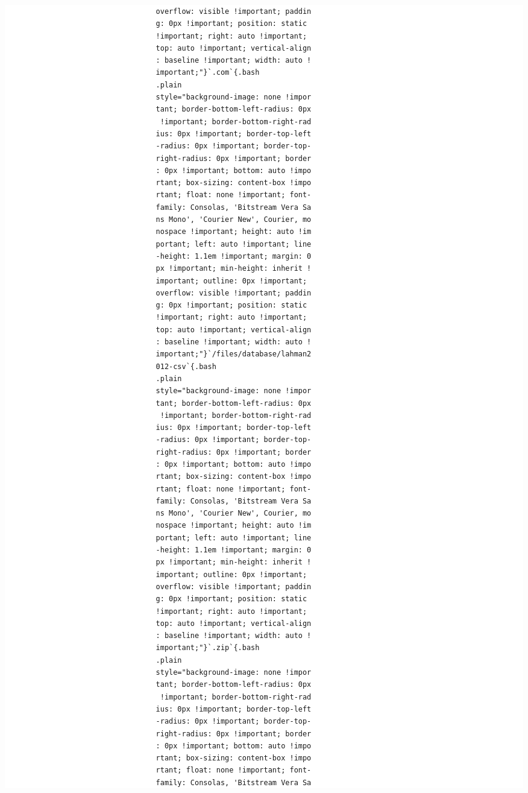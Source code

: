                                        overflow: visible !important; paddin
                                       g: 0px !important; position: static 
                                       !important; right: auto !important; 
                                       top: auto !important; vertical-align
                                       : baseline !important; width: auto !
                                       important;"}`.com`{.bash
                                       .plain
                                       style="background-image: none !impor
                                       tant; border-bottom-left-radius: 0px
                                        !important; border-bottom-right-rad
                                       ius: 0px !important; border-top-left
                                       -radius: 0px !important; border-top-
                                       right-radius: 0px !important; border
                                       : 0px !important; bottom: auto !impo
                                       rtant; box-sizing: content-box !impo
                                       rtant; float: none !important; font-
                                       family: Consolas, 'Bitstream Vera Sa
                                       ns Mono', 'Courier New', Courier, mo
                                       nospace !important; height: auto !im
                                       portant; left: auto !important; line
                                       -height: 1.1em !important; margin: 0
                                       px !important; min-height: inherit !
                                       important; outline: 0px !important; 
                                       overflow: visible !important; paddin
                                       g: 0px !important; position: static 
                                       !important; right: auto !important; 
                                       top: auto !important; vertical-align
                                       : baseline !important; width: auto !
                                       important;"}`/files/database/lahman2
                                       012-csv`{.bash
                                       .plain
                                       style="background-image: none !impor
                                       tant; border-bottom-left-radius: 0px
                                        !important; border-bottom-right-rad
                                       ius: 0px !important; border-top-left
                                       -radius: 0px !important; border-top-
                                       right-radius: 0px !important; border
                                       : 0px !important; bottom: auto !impo
                                       rtant; box-sizing: content-box !impo
                                       rtant; float: none !important; font-
                                       family: Consolas, 'Bitstream Vera Sa
                                       ns Mono', 'Courier New', Courier, mo
                                       nospace !important; height: auto !im
                                       portant; left: auto !important; line
                                       -height: 1.1em !important; margin: 0
                                       px !important; min-height: inherit !
                                       important; outline: 0px !important; 
                                       overflow: visible !important; paddin
                                       g: 0px !important; position: static 
                                       !important; right: auto !important; 
                                       top: auto !important; vertical-align
                                       : baseline !important; width: auto !
                                       important;"}`.zip`{.bash
                                       .plain
                                       style="background-image: none !impor
                                       tant; border-bottom-left-radius: 0px
                                        !important; border-bottom-right-rad
                                       ius: 0px !important; border-top-left
                                       -radius: 0px !important; border-top-
                                       right-radius: 0px !important; border
                                       : 0px !important; bottom: auto !impo
                                       rtant; box-sizing: content-box !impo
                                       rtant; float: none !important; font-
                                       family: Consolas, 'Bitstream Vera Sa